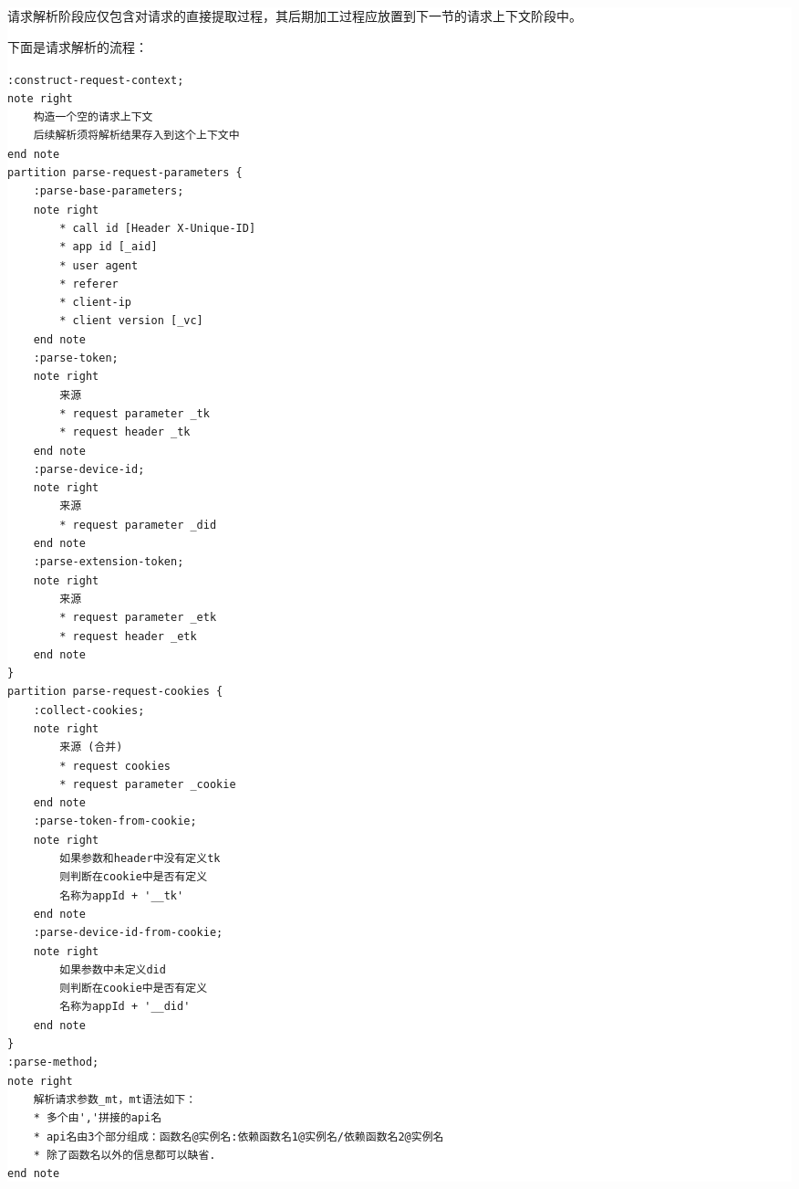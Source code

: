 请求解析阶段应仅包含对请求的直接提取过程，其后期加工过程应放置到下一节的请求上下文阶段中。

下面是请求解析的流程：

```plantuml
:construct-request-context;
note right
    构造一个空的请求上下文
    后续解析须将解析结果存入到这个上下文中
end note
partition parse-request-parameters {
    :parse-base-parameters;
    note right
        * call id [Header X-Unique-ID]
        * app id [_aid]
        * user agent
        * referer
        * client-ip
        * client version [_vc]
    end note
    :parse-token;
    note right
        来源
        * request parameter _tk
        * request header _tk
    end note
    :parse-device-id;
    note right
        来源
        * request parameter _did
    end note
    :parse-extension-token;
    note right
        来源
        * request parameter _etk
        * request header _etk
    end note
}
partition parse-request-cookies {
    :collect-cookies;
    note right
        来源 (合并)
        * request cookies
        * request parameter _cookie
    end note
    :parse-token-from-cookie;
    note right
        如果参数和header中没有定义tk
        则判断在cookie中是否有定义
        名称为appId + '__tk'
    end note
    :parse-device-id-from-cookie;
    note right
        如果参数中未定义did
        则判断在cookie中是否有定义
        名称为appId + '__did'
    end note
}
:parse-method;
note right
    解析请求参数_mt，mt语法如下：
    * 多个由','拼接的api名
    * api名由3个部分组成：函数名@实例名:依赖函数名1@实例名/依赖函数名2@实例名
    * 除了函数名以外的信息都可以缺省.
end note
```